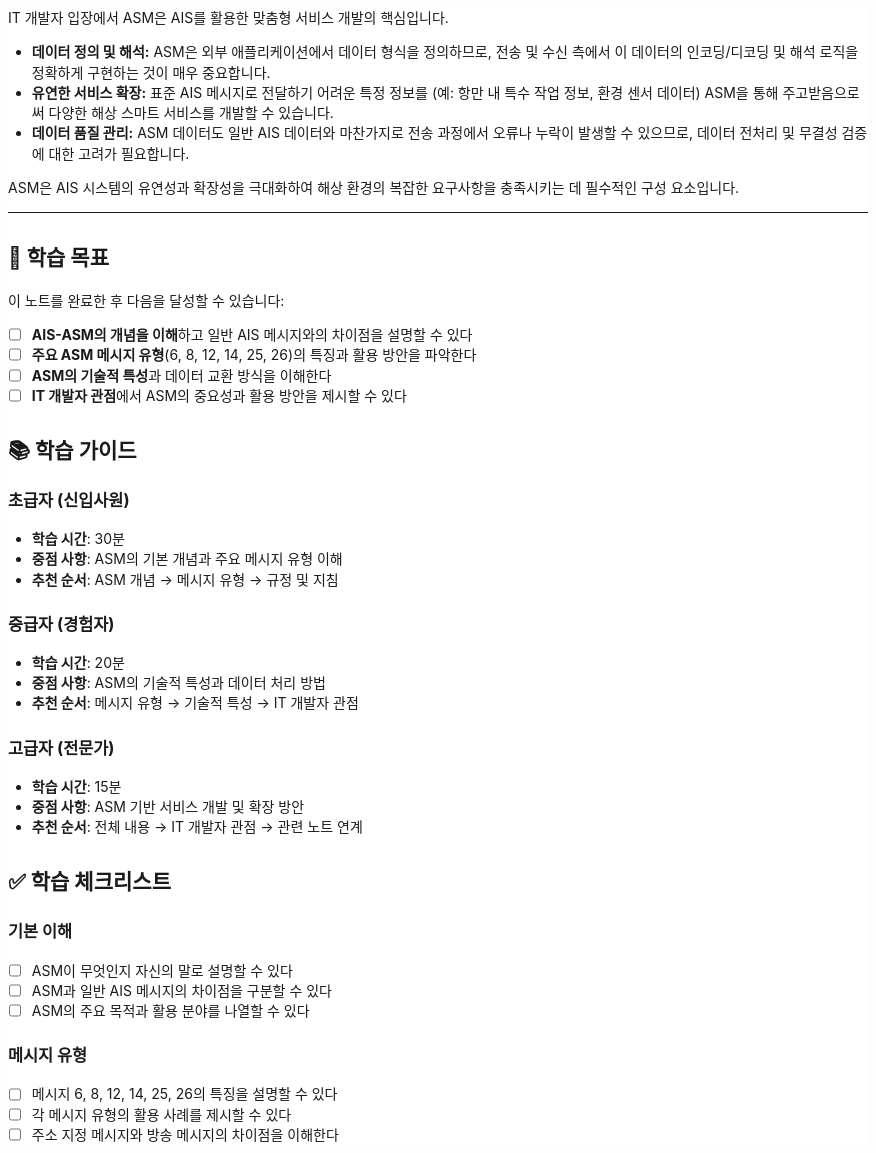 IT 개발자 입장에서 ASM은 AIS를 활용한 맞춤형 서비스 개발의 핵심입니다.

- **데이터 정의 및 해석:** ASM은 외부 애플리케이션에서 데이터 형식을 정의하므로, 전송 및 수신 측에서 이 데이터의 인코딩/디코딩 및 해석 로직을 정확하게 구현하는 것이 매우 중요합니다.
- **유연한 서비스 확장:** 표준 AIS 메시지로 전달하기 어려운 특정 정보를 (예: 항만 내 특수 작업 정보, 환경 센서 데이터) ASM을 통해 주고받음으로써 다양한 해상 스마트 서비스를 개발할 수 있습니다.
- **데이터 품질 관리:** ASM 데이터도 일반 AIS 데이터와 마찬가지로 전송 과정에서 오류나 누락이 발생할 수 있으므로, 데이터 전처리 및 무결성 검증에 대한 고려가 필요합니다.

ASM은 AIS 시스템의 유연성과 확장성을 극대화하여 해상 환경의 복잡한 요구사항을 충족시키는 데 필수적인 구성 요소입니다.

---

## 🎯 학습 목표

이 노트를 완료한 후 다음을 달성할 수 있습니다:

- [ ] **AIS-ASM의 개념을 이해**하고 일반 AIS 메시지와의 차이점을 설명할 수 있다
- [ ] **주요 ASM 메시지 유형**(6, 8, 12, 14, 25, 26)의 특징과 활용 방안을 파악한다
- [ ] **ASM의 기술적 특성**과 데이터 교환 방식을 이해한다
- [ ] **IT 개발자 관점**에서 ASM의 중요성과 활용 방안을 제시할 수 있다

## 📚 학습 가이드

### **초급자 (신입사원)**
- **학습 시간**: 30분
- **중점 사항**: ASM의 기본 개념과 주요 메시지 유형 이해
- **추천 순서**: ASM 개념 → 메시지 유형 → 규정 및 지침

### **중급자 (경험자)**
- **학습 시간**: 20분
- **중점 사항**: ASM의 기술적 특성과 데이터 처리 방법
- **추천 순서**: 메시지 유형 → 기술적 특성 → IT 개발자 관점

### **고급자 (전문가)**
- **학습 시간**: 15분
- **중점 사항**: ASM 기반 서비스 개발 및 확장 방안
- **추천 순서**: 전체 내용 → IT 개발자 관점 → 관련 노트 연계

## ✅ 학습 체크리스트

### **기본 이해**
- [ ] ASM이 무엇인지 자신의 말로 설명할 수 있다
- [ ] ASM과 일반 AIS 메시지의 차이점을 구분할 수 있다
- [ ] ASM의 주요 목적과 활용 분야를 나열할 수 있다

### **메시지 유형**
- [ ] 메시지 6, 8, 12, 14, 25, 26의 특징을 설명할 수 있다
- [ ] 각 메시지 유형의 활용 사례를 제시할 수 있다
- [ ] 주소 지정 메시지와 방송 메시지의 차이점을 이해한다
